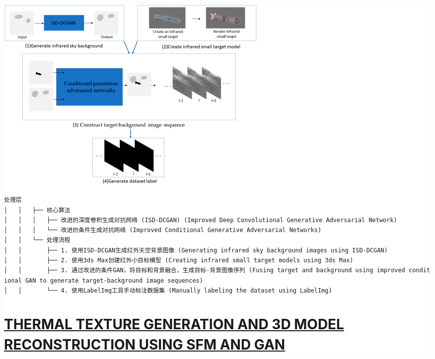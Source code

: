 <img src="./MTIR-METHODS/image-20250715211734175.png" alt="image-20250715211734175" style="zoom: 50%;" />

```
处理层
│   │   ├── 核心算法
│   │   │   ├── 改进的深度卷积生成对抗网络 (ISD-DCGAN) (Improved Deep Convolutional Generative Adversarial Network)
│   │   │   └── 改进的条件生成对抗网络 (Improved Conditional Generative Adversarial Networks)
│   │   └── 处理流程
│   │       ├── 1. 使用ISD-DCGAN生成红外天空背景图像 (Generating infrared sky background images using ISD-DCGAN)
│   │       ├── 2. 使用3ds Max创建红外小目标模型 (Creating infrared small target models using 3ds Max)
│   │       ├── 3. 通过改进的条件GAN，将目标和背景融合，生成目标-背景图像序列 (Fusing target and background using improved conditional GAN to generate target-background image sequences)
│   │       └── 4. 使用LabelImg工具手动标注数据集 (Manually labeling the dataset using LabelImg)
```

# [**THERMAL TEXTURE GENERATION AND 3D MODEL RECONSTRUCTION USING SFM AND GAN**](https://isprs-archives.copernicus.org/articles/XLII-2/519/2018/isprs-archives-XLII-2-519-2018.pdf)
